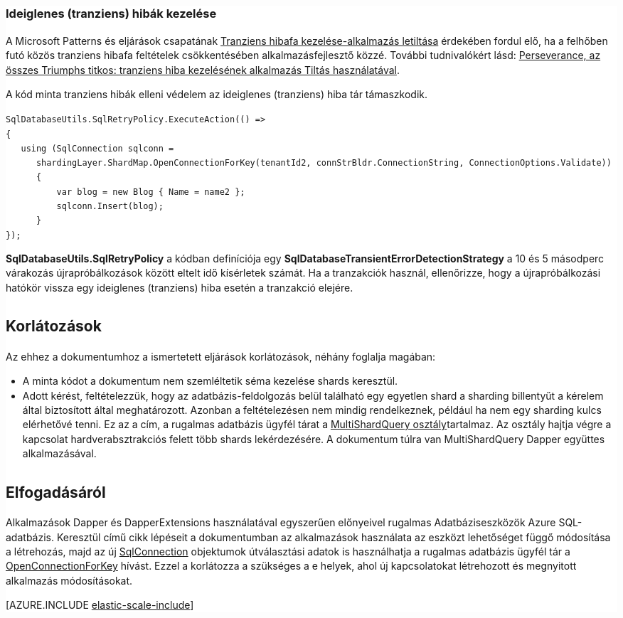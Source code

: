 ### <a name="handling-transient-faults"></a>Ideiglenes (tranziens) hibák kezelése

A Microsoft Patterns és eljárások csapatának [Tranziens hibafa kezelése-alkalmazás letiltása](http://msdn.microsoft.com/library/hh680934.aspx) érdekében fordul elő, ha a felhőben futó közös tranziens hibafa feltételek csökkentésében alkalmazásfejlesztő közzé. További tudnivalókért lásd: [Perseverance, az összes Triumphs titkos: tranziens hiba kezelésének alkalmazás Tiltás használatával](http://msdn.microsoft.com/library/dn440719.aspx).

A kód minta tranziens hibák elleni védelem az ideiglenes (tranziens) hiba tár támaszkodik. 

    SqlDatabaseUtils.SqlRetryPolicy.ExecuteAction(() =>
    {
       using (SqlConnection sqlconn = 
          shardingLayer.ShardMap.OpenConnectionForKey(tenantId2, connStrBldr.ConnectionString, ConnectionOptions.Validate))
          {
              var blog = new Blog { Name = name2 };
              sqlconn.Insert(blog);
          }
    });

**SqlDatabaseUtils.SqlRetryPolicy** a kódban definíciója egy **SqlDatabaseTransientErrorDetectionStrategy** a 10 és 5 másodperc várakozás újrapróbálkozások között eltelt idő kísérletek számát. Ha a tranzakciók használ, ellenőrizze, hogy a újrapróbálkozási hatókör vissza egy ideiglenes (tranziens) hiba esetén a tranzakció elejére.

## <a name="limitations"></a>Korlátozások

Az ehhez a dokumentumhoz a ismertetett eljárások korlátozások, néhány foglalja magában:

* A minta kódot a dokumentum nem szemléltetik séma kezelése shards keresztül.
* Adott kérést, feltételezzük, hogy az adatbázis-feldolgozás belül található egy egyetlen shard a sharding billentyűt a kérelem által biztosított által meghatározott. Azonban a feltételezésen nem mindig rendelkeznek, például ha nem egy sharding kulcs elérhetővé tenni. Ez az a cím, a rugalmas adatbázis ügyfél tárat a [MultiShardQuery osztály](http://msdn.microsoft.com/library/azure/microsoft.azure.sqldatabase.elasticscale.query.multishardexception.aspx)tartalmaz. Az osztály hajtja végre a kapcsolat hardverabsztrakciós felett több shards lekérdezésére. A dokumentum túlra van MultiShardQuery Dapper együttes alkalmazásával.

## <a name="conclusion"></a>Elfogadásáról

Alkalmazások Dapper és DapperExtensions használatával egyszerűen előnyeivel rugalmas Adatbáziseszközök Azure SQL-adatbázis. Keresztül című cikk lépéseit a dokumentumban az alkalmazások használata az eszközt lehetőséget függő módosítása a létrehozás, majd az új [SqlConnection](http://msdn.microsoft.com/library/system.data.sqlclient.sqlconnection.aspx) objektumok útválasztási adatok is használhatja a rugalmas adatbázis ügyfél tár a [OpenConnectionForKey](http://msdn.microsoft.com/library/azure/dn807226.aspx) hívást. Ezzel a korlátozza a szükséges a e helyek, ahol új kapcsolatokat létrehozott és megnyitott alkalmazás módosításokat. 

[AZURE.INCLUDE [elastic-scale-include](../../includes/elastic-scale-include.md)]


[1]: ./media/sql-database-elastic-scale-working-with-dapper/dapperimage1.png
 